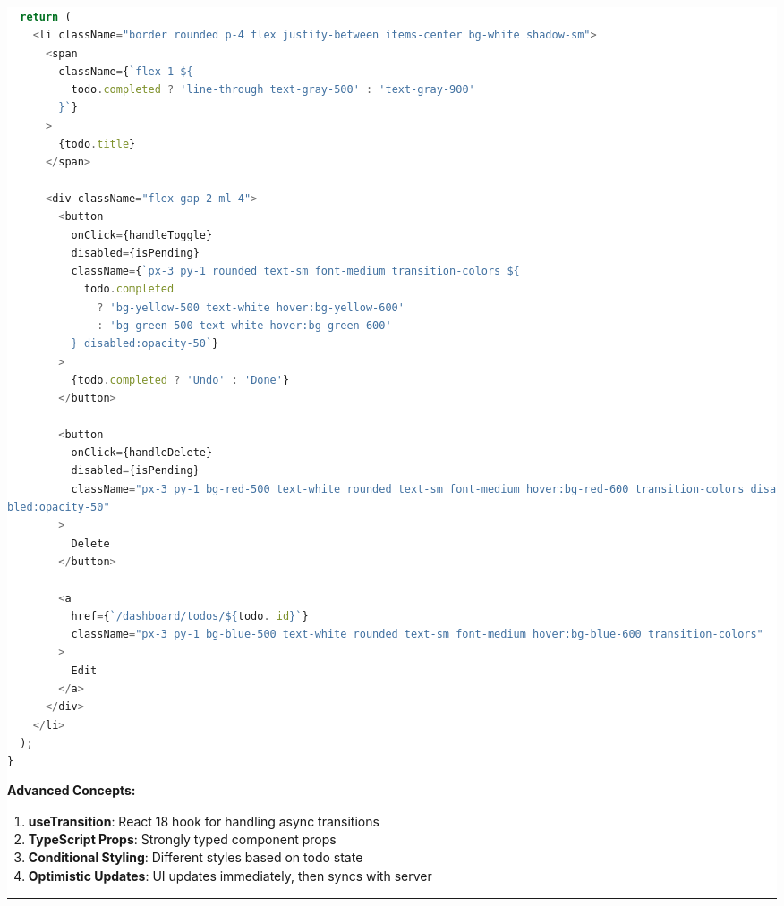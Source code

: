```typescript
  return (
    <li className="border rounded p-4 flex justify-between items-center bg-white shadow-sm">
      <span
        className={`flex-1 ${
          todo.completed ? 'line-through text-gray-500' : 'text-gray-900'
        }`}
      >
        {todo.title}
      </span>

      <div className="flex gap-2 ml-4">
        <button
          onClick={handleToggle}
          disabled={isPending}
          className={`px-3 py-1 rounded text-sm font-medium transition-colors ${
            todo.completed
              ? 'bg-yellow-500 text-white hover:bg-yellow-600'
              : 'bg-green-500 text-white hover:bg-green-600'
          } disabled:opacity-50`}
        >
          {todo.completed ? 'Undo' : 'Done'}
        </button>

        <button
          onClick={handleDelete}
          disabled={isPending}
          className="px-3 py-1 bg-red-500 text-white rounded text-sm font-medium hover:bg-red-600 transition-colors disabled:opacity-50"
        >
          Delete
        </button>

        <a
          href={`/dashboard/todos/${todo._id}`}
          className="px-3 py-1 bg-blue-500 text-white rounded text-sm font-medium hover:bg-blue-600 transition-colors"
        >
          Edit
        </a>
      </div>
    </li>
  );
}
```

**Advanced Concepts:**

1. **useTransition**: React 18 hook for handling async transitions
2. **TypeScript Props**: Strongly typed component props
3. **Conditional Styling**: Different styles based on todo state
4. **Optimistic Updates**: UI updates immediately, then syncs with server

---